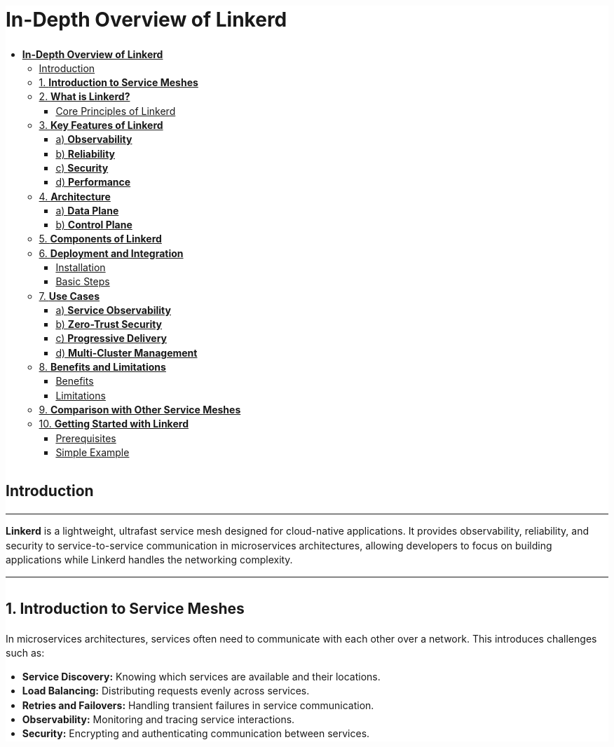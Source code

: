 # **In-Depth Overview of Linkerd**

- [**In-Depth Overview of Linkerd**](#in-depth-overview-of-linkerd)
  - [Introduction](#introduction)
  - [1. **Introduction to Service Meshes**](#1-introduction-to-service-meshes)
  - [2. **What is Linkerd?**](#2-what-is-linkerd)
    - [Core Principles of Linkerd](#core-principles-of-linkerd)
  - [3. **Key Features of Linkerd**](#3-key-features-of-linkerd)
    - [a) **Observability**](#a-observability)
    - [b) **Reliability**](#b-reliability)
    - [c) **Security**](#c-security)
    - [d) **Performance**](#d-performance)
  - [4. **Architecture**](#4-architecture)
    - [a) **Data Plane**](#a-data-plane)
    - [b) **Control Plane**](#b-control-plane)
  - [5. **Components of Linkerd**](#5-components-of-linkerd)
  - [6. **Deployment and Integration**](#6-deployment-and-integration)
    - [Installation](#installation)
    - [Basic Steps](#basic-steps)
  - [7. **Use Cases**](#7-use-cases)
    - [a) **Service Observability**](#a-service-observability)
    - [b) **Zero-Trust Security**](#b-zero-trust-security)
    - [c) **Progressive Delivery**](#c-progressive-delivery)
    - [d) **Multi-Cluster Management**](#d-multi-cluster-management)
  - [8. **Benefits and Limitations**](#8-benefits-and-limitations)
    - [Benefits](#benefits)
    - [Limitations](#limitations)
  - [9. **Comparison with Other Service Meshes**](#9-comparison-with-other-service-meshes)
  - [10. **Getting Started with Linkerd**](#10-getting-started-with-linkerd)
    - [Prerequisites](#prerequisites)
    - [Simple Example](#simple-example)

## Introduction

---

**Linkerd** is a lightweight, ultrafast service mesh designed for cloud-native applications. It provides observability, reliability, and security to service-to-service communication in microservices architectures, allowing developers to focus on building applications while Linkerd handles the networking complexity.

---

## 1. **Introduction to Service Meshes**

In microservices architectures, services often need to communicate with each other over a network. This introduces challenges such as:

- **Service Discovery:** Knowing which services are available and their locations.
- **Load Balancing:** Distributing requests evenly across services.
- **Retries and Failovers:** Handling transient failures in service communication.
- **Observability:** Monitoring and tracing service interactions.
- **Security:** Encrypting and authenticating communication between services.
